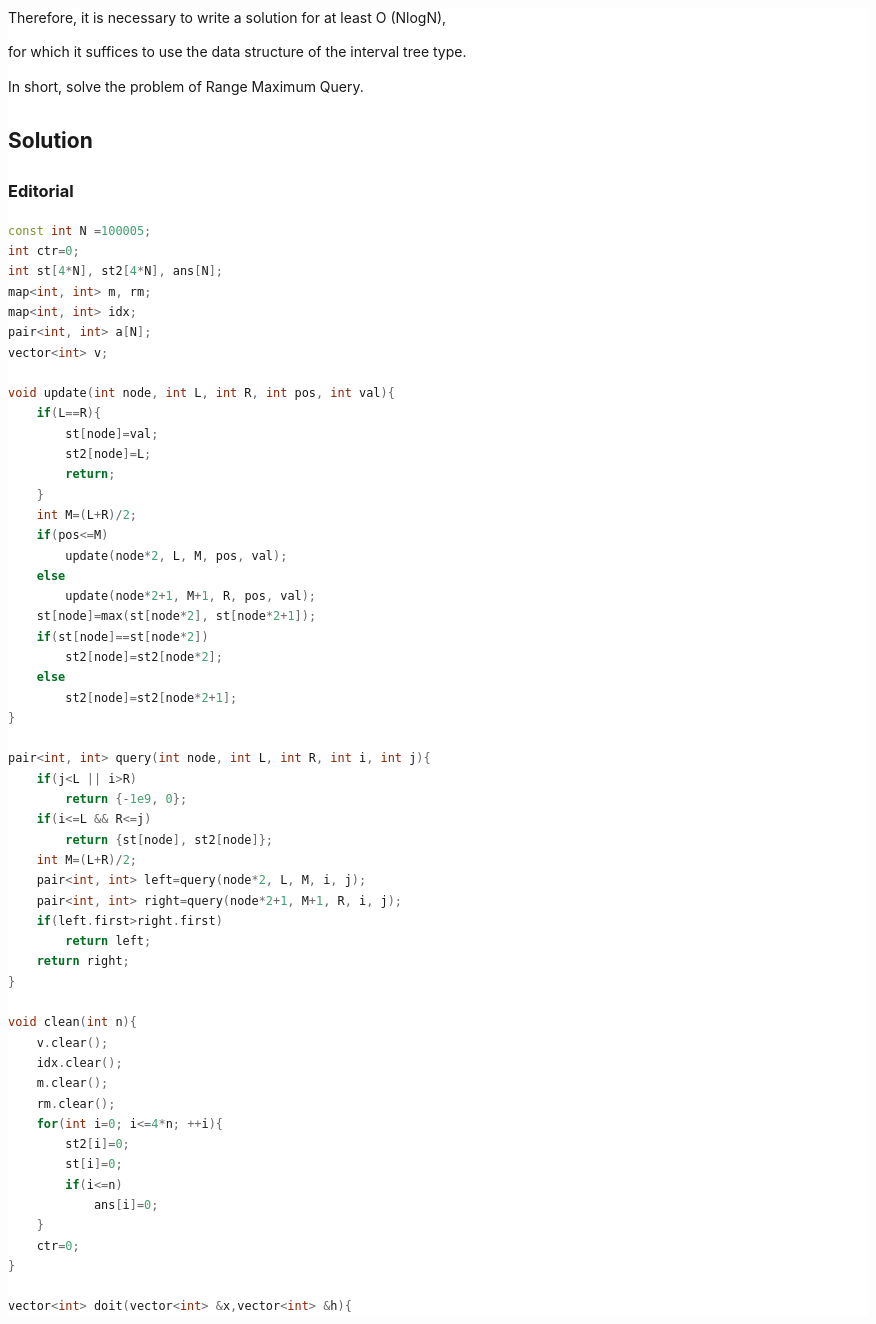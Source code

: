 Therefore, it is necessary to write a solution for at least O (NlogN),

for which it suffices to use the data structure of the interval tree type.

In short, solve the problem of Range Maximum Query.

## Solution
### Editorial
```cpp
const int N =100005;
int ctr=0;
int st[4*N], st2[4*N], ans[N];
map<int, int> m, rm;
map<int, int> idx;
pair<int, int> a[N];
vector<int> v;

void update(int node, int L, int R, int pos, int val){
    if(L==R){
        st[node]=val;
        st2[node]=L;
        return;
    }
    int M=(L+R)/2;
    if(pos<=M)
        update(node*2, L, M, pos, val);
    else
        update(node*2+1, M+1, R, pos, val);
    st[node]=max(st[node*2], st[node*2+1]);
    if(st[node]==st[node*2])
        st2[node]=st2[node*2];
    else
        st2[node]=st2[node*2+1];
}

pair<int, int> query(int node, int L, int R, int i, int j){
    if(j<L || i>R)
        return {-1e9, 0};
    if(i<=L && R<=j)
        return {st[node], st2[node]};
    int M=(L+R)/2;
    pair<int, int> left=query(node*2, L, M, i, j);
    pair<int, int> right=query(node*2+1, M+1, R, i, j);
    if(left.first>right.first)
        return left;
    return right;
}

void clean(int n){
    v.clear();
    idx.clear();
    m.clear();
    rm.clear();
    for(int i=0; i<=4*n; ++i){
        st2[i]=0;
        st[i]=0;
        if(i<=n)
            ans[i]=0;
    }
    ctr=0;
}

vector<int> doit(vector<int> &x,vector<int> &h){
```
